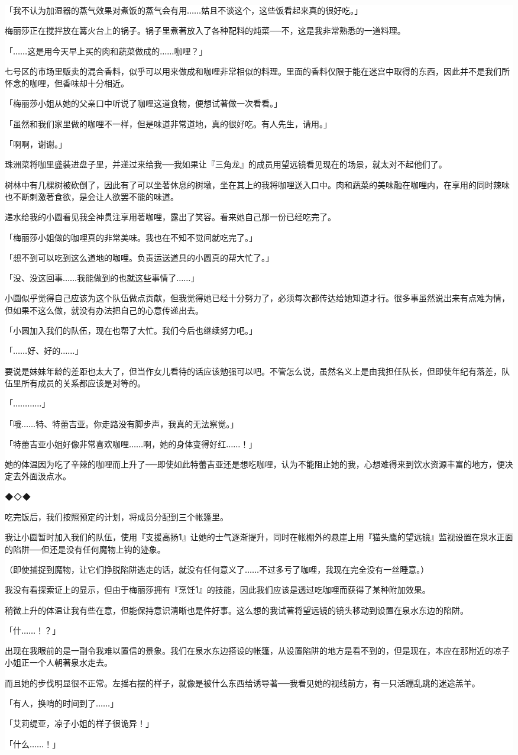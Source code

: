 「我不认为加湿器的蒸气效果对煮饭的蒸气会有用……姑且不谈这个，这些饭看起来真的很好吃。」

梅丽莎正在搅拌放在篝火台上的锅子。锅子里煮著放入了各种配料的炖菜──不，这是我非常熟悉的一道料理。

「……这是用今天早上买的肉和蔬菜做成的……咖哩？」

七号区的市场里贩卖的混合香料，似乎可以用来做成和咖哩非常相似的料理。里面的香料仅限于能在迷宫中取得的东西，因此并不是我们所怀念的咖哩，但香味却十分相近。

「梅丽莎小姐从她的父亲口中听说了咖哩这道食物，便想试著做一次看看。」

「虽然和我们家里做的咖哩不一样，但是味道非常道地，真的很好吃。有人先生，请用。」

「啊啊，谢谢。」

珠洲菜将咖里盛装进盘子里，并递过来给我──我如果让『三角龙』的成员用望远镜看见现在的场景，就太对不起他们了。

树林中有几棵树被砍倒了，因此有了可以坐著休息的树墩，坐在其上的我将咖哩送入口中。肉和蔬菜的美味融在咖哩内，在享用的同时辣味也不断刺激著食欲，是会让人欲罢不能的味道。

递水给我的小圆看见我全神贯注享用著咖哩，露出了笑容。看来她自己那一份已经吃完了。

「梅丽莎小姐做的咖哩真的非常美味。我也在不知不觉间就吃完了。」

「想不到可以吃到这么道地的咖哩。负责运送道具的小圆真的帮大忙了。」

「没、没这回事……我能做到的也就这些事情了……」

小圆似乎觉得自己应该为这个队伍做点贡献，但我觉得她已经十分努力了，必须每次都传达给她知道才行。很多事虽然说出来有点难为情，但如果不这么做，就没有办法把自己的心意传递出去。

「小圆加入我们的队伍，现在也帮了大忙。我们今后也继续努力吧。」

「……好、好的……」

要说是妹妹年龄的差距也太大了，但当作女儿看待的话应该勉强可以吧。不管怎么说，虽然名义上是由我担任队长，但即使年纪有落差，队伍里所有成员的关系都应该是对等的。

「…………」

「哦……特、特蕾吉亚。你走路没有脚步声，我真的无法察觉。」

「特蕾吉亚小姐好像非常喜欢咖哩……啊，她的身体变得好红……！」

她的体温因为吃了辛辣的咖哩而上升了──即使如此特蕾吉亚还是想吃咖哩，认为不能阻止她的我，心想难得来到饮水资源丰富的地方，便决定去外面汲点水。

◆◇◆

吃完饭后，我们按照预定的计划，将成员分配到三个帐篷里。

我让小圆暂时加入我们的队伍，使用『支援高扬1』让她的士气逐渐提升，同时在帐棚外的悬崖上用『猫头鹰的望远镜』监视设置在泉水正面的陷阱──但还是没有任何魔物上钩的迹象。

（即使捕捉到魔物，让它们挣脱陷阱逃走的话，就没有任何意义了……不过多亏了咖哩，我现在完全没有一丝睡意。）

我没有看探索证上的显示，但由于梅丽莎拥有『烹饪1』的技能，因此我们应该是透过吃咖哩而获得了某种附加效果。

稍微上升的体温让我有些在意，但能保持意识清晰也是件好事。这么想的我试著将望远镜的镜头移动到设置在泉水东边的陷阱。

「什……！？」

出现在我眼前的是一副令我难以置信的景象。我们在泉水东边搭设的帐篷，从设置陷阱的地方是看不到的，但是现在，本应在那附近的凉子小姐正一个人朝著泉水走去。

而且她的步伐明显很不正常。左摇右摆的样子，就像是被什么东西给诱导著──我看见她的视线前方，有一只活蹦乱跳的迷途羔羊。

「有人，换哨的时间到了……」

「艾莉缇亚，凉子小姐的样子很诡异！」

「什么……！」
